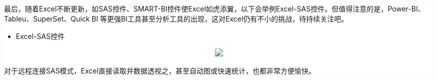 最后，随着Excel不断更新，如SAS控件、SMART-BI控件使Excel如虎添翼，以下会举例Excel-SAS控件。但值得注意的是，Power-BI、Tableu、SuperSet、Quick BI 等更强BI工具甚至分析工具的出现，这对Excel仍有不小的挑战，待持续关注吧。

- Excel-SAS控件

<p align="center">
<img src="https://tjt.obs.cn-southwest-2.myhuaweicloud.com/ds/Z/1.5.3.0-000.png">
</p>

对于远程连接SAS模式，Excel直接读取并数据透视之，甚至自动图或快速统计，也都非常方便愉快。

